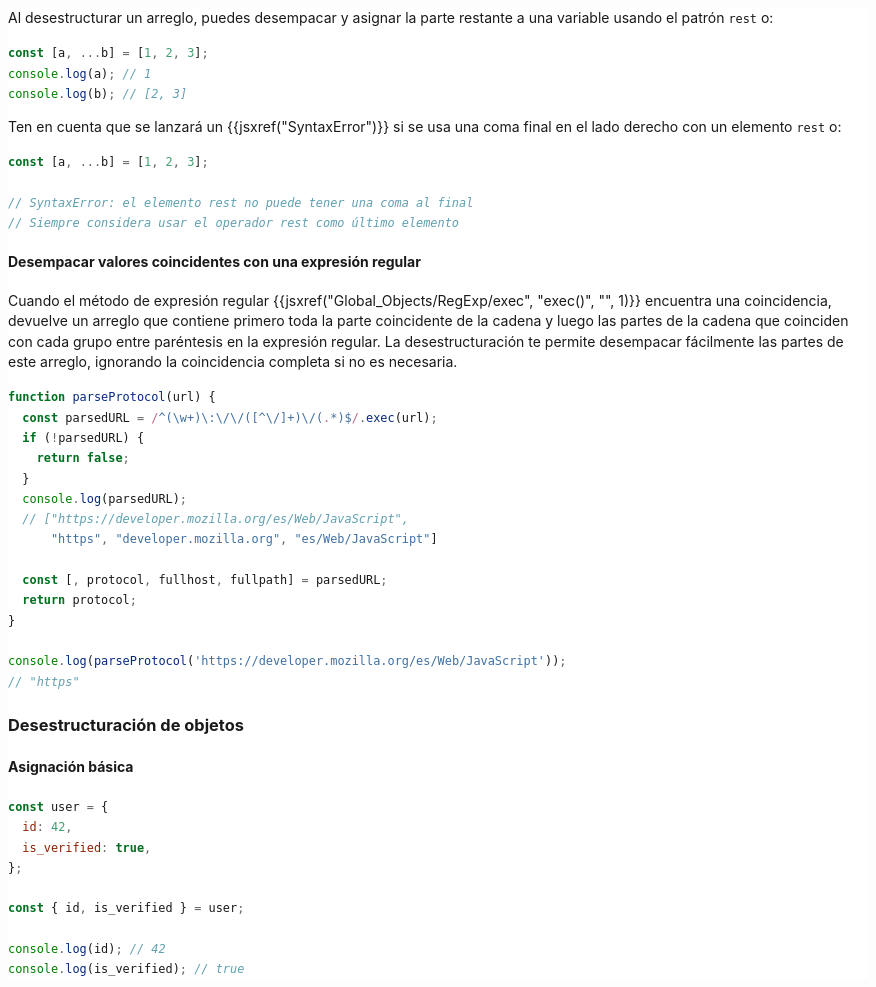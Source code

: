 Al desestructurar un arreglo, puedes desempacar y asignar la parte restante a una variable usando el patrón `rest` o:

```js
const [a, ...b] = [1, 2, 3];
console.log(a); // 1
console.log(b); // [2, 3]
```

Ten en cuenta que se lanzará un {{jsxref("SyntaxError")}} si se usa una coma final en el lado derecho con un elemento `rest` o:

```js example-bad
const [a, ...b] = [1, 2, 3];

// SyntaxError: el elemento rest no puede tener una coma al final
// Siempre considera usar el operador rest como último elemento
```

#### Desempacar valores coincidentes con una expresión regular

Cuando el método de expresión regular {{jsxref("Global_Objects/RegExp/exec", "exec()", "", 1)}} encuentra una coincidencia, devuelve un arreglo que contiene primero toda la parte coincidente de la cadena y luego las partes de la cadena que coinciden con cada grupo entre paréntesis en la expresión regular. La desestructuración te permite desempacar fácilmente las partes de este arreglo, ignorando la coincidencia completa si no es necesaria.

```js
function parseProtocol(url) {
  const parsedURL = /^(\w+)\:\/\/([^\/]+)\/(.*)$/.exec(url);
  if (!parsedURL) {
    return false;
  }
  console.log(parsedURL);
  // ["https://developer.mozilla.org/es/Web/JavaScript",
      "https", "developer.mozilla.org", "es/Web/JavaScript"]

  const [, protocol, fullhost, fullpath] = parsedURL;
  return protocol;
}

console.log(parseProtocol('https://developer.mozilla.org/es/Web/JavaScript'));
// "https"
```

### Desestructuración de objetos

#### Asignación básica

```js
const user = {
  id: 42,
  is_verified: true,
};

const { id, is_verified } = user;

console.log(id); // 42
console.log(is_verified); // true
```
